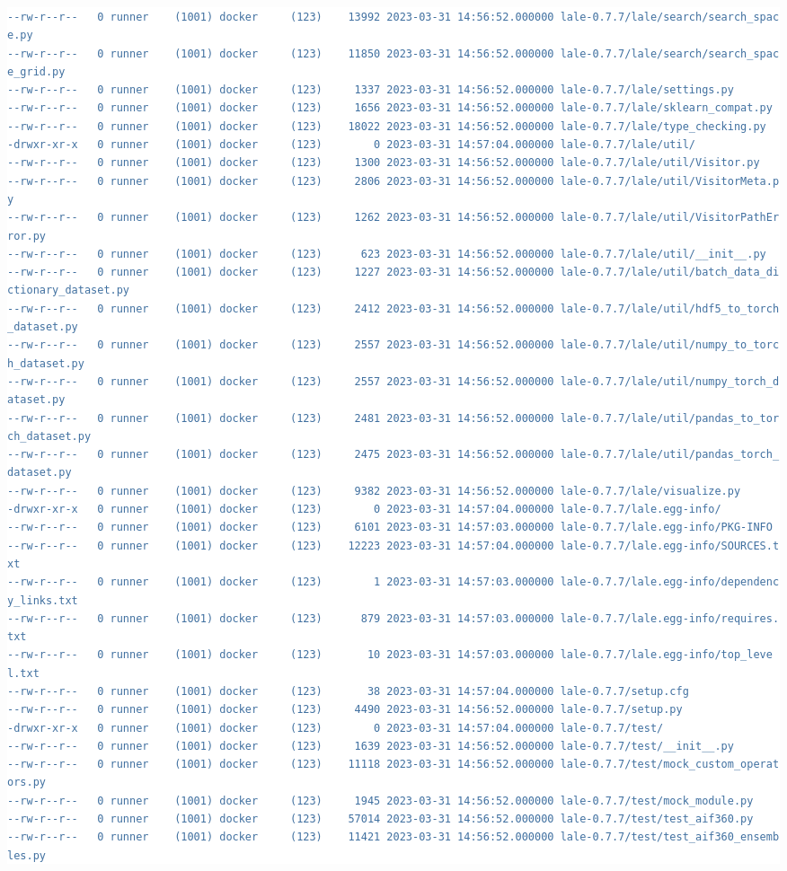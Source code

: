 ```diff
--rw-r--r--   0 runner    (1001) docker     (123)    13992 2023-03-31 14:56:52.000000 lale-0.7.7/lale/search/search_space.py
--rw-r--r--   0 runner    (1001) docker     (123)    11850 2023-03-31 14:56:52.000000 lale-0.7.7/lale/search/search_space_grid.py
--rw-r--r--   0 runner    (1001) docker     (123)     1337 2023-03-31 14:56:52.000000 lale-0.7.7/lale/settings.py
--rw-r--r--   0 runner    (1001) docker     (123)     1656 2023-03-31 14:56:52.000000 lale-0.7.7/lale/sklearn_compat.py
--rw-r--r--   0 runner    (1001) docker     (123)    18022 2023-03-31 14:56:52.000000 lale-0.7.7/lale/type_checking.py
-drwxr-xr-x   0 runner    (1001) docker     (123)        0 2023-03-31 14:57:04.000000 lale-0.7.7/lale/util/
--rw-r--r--   0 runner    (1001) docker     (123)     1300 2023-03-31 14:56:52.000000 lale-0.7.7/lale/util/Visitor.py
--rw-r--r--   0 runner    (1001) docker     (123)     2806 2023-03-31 14:56:52.000000 lale-0.7.7/lale/util/VisitorMeta.py
--rw-r--r--   0 runner    (1001) docker     (123)     1262 2023-03-31 14:56:52.000000 lale-0.7.7/lale/util/VisitorPathError.py
--rw-r--r--   0 runner    (1001) docker     (123)      623 2023-03-31 14:56:52.000000 lale-0.7.7/lale/util/__init__.py
--rw-r--r--   0 runner    (1001) docker     (123)     1227 2023-03-31 14:56:52.000000 lale-0.7.7/lale/util/batch_data_dictionary_dataset.py
--rw-r--r--   0 runner    (1001) docker     (123)     2412 2023-03-31 14:56:52.000000 lale-0.7.7/lale/util/hdf5_to_torch_dataset.py
--rw-r--r--   0 runner    (1001) docker     (123)     2557 2023-03-31 14:56:52.000000 lale-0.7.7/lale/util/numpy_to_torch_dataset.py
--rw-r--r--   0 runner    (1001) docker     (123)     2557 2023-03-31 14:56:52.000000 lale-0.7.7/lale/util/numpy_torch_dataset.py
--rw-r--r--   0 runner    (1001) docker     (123)     2481 2023-03-31 14:56:52.000000 lale-0.7.7/lale/util/pandas_to_torch_dataset.py
--rw-r--r--   0 runner    (1001) docker     (123)     2475 2023-03-31 14:56:52.000000 lale-0.7.7/lale/util/pandas_torch_dataset.py
--rw-r--r--   0 runner    (1001) docker     (123)     9382 2023-03-31 14:56:52.000000 lale-0.7.7/lale/visualize.py
-drwxr-xr-x   0 runner    (1001) docker     (123)        0 2023-03-31 14:57:04.000000 lale-0.7.7/lale.egg-info/
--rw-r--r--   0 runner    (1001) docker     (123)     6101 2023-03-31 14:57:03.000000 lale-0.7.7/lale.egg-info/PKG-INFO
--rw-r--r--   0 runner    (1001) docker     (123)    12223 2023-03-31 14:57:04.000000 lale-0.7.7/lale.egg-info/SOURCES.txt
--rw-r--r--   0 runner    (1001) docker     (123)        1 2023-03-31 14:57:03.000000 lale-0.7.7/lale.egg-info/dependency_links.txt
--rw-r--r--   0 runner    (1001) docker     (123)      879 2023-03-31 14:57:03.000000 lale-0.7.7/lale.egg-info/requires.txt
--rw-r--r--   0 runner    (1001) docker     (123)       10 2023-03-31 14:57:03.000000 lale-0.7.7/lale.egg-info/top_level.txt
--rw-r--r--   0 runner    (1001) docker     (123)       38 2023-03-31 14:57:04.000000 lale-0.7.7/setup.cfg
--rw-r--r--   0 runner    (1001) docker     (123)     4490 2023-03-31 14:56:52.000000 lale-0.7.7/setup.py
-drwxr-xr-x   0 runner    (1001) docker     (123)        0 2023-03-31 14:57:04.000000 lale-0.7.7/test/
--rw-r--r--   0 runner    (1001) docker     (123)     1639 2023-03-31 14:56:52.000000 lale-0.7.7/test/__init__.py
--rw-r--r--   0 runner    (1001) docker     (123)    11118 2023-03-31 14:56:52.000000 lale-0.7.7/test/mock_custom_operators.py
--rw-r--r--   0 runner    (1001) docker     (123)     1945 2023-03-31 14:56:52.000000 lale-0.7.7/test/mock_module.py
--rw-r--r--   0 runner    (1001) docker     (123)    57014 2023-03-31 14:56:52.000000 lale-0.7.7/test/test_aif360.py
--rw-r--r--   0 runner    (1001) docker     (123)    11421 2023-03-31 14:56:52.000000 lale-0.7.7/test/test_aif360_ensembles.py
```